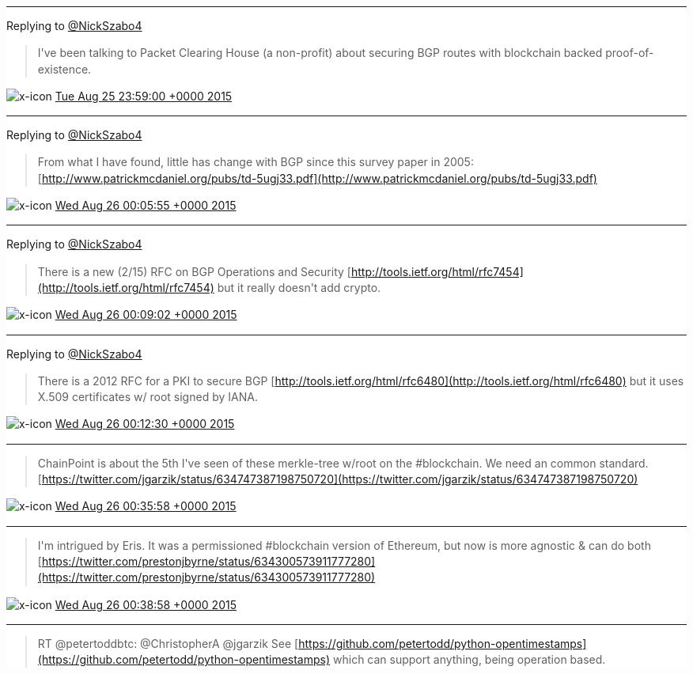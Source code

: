 ----

Replying to [@NickSzabo4](https://twitter.com/NickSzabo4/status/635502416427794432)

> I've been talking to Packet Clearing House (a non-profit) about securing BGP routes with blockchain backed proof-of-existence.

<img src="{{ site.url }}{{ site.baseurl }}/assets/images/media/tweet.ico" alt="x-icon" width="30" /> [Tue Aug 25 23:59:00 +0000 2015](https://twitter.com/ChristopherA/status/636326944884199424)

----

Replying to [@NickSzabo4](https://twitter.com/NickSzabo4/status/635502416427794432)

> From what I have found, little has change with BGP since this survey paper in 2005: [http://www.patrickmcdaniel.org/pubs/td-5ugj33.pdf](http://www.patrickmcdaniel.org/pubs/td-5ugj33.pdf)

<img src="{{ site.url }}{{ site.baseurl }}/assets/images/media/tweet.ico" alt="x-icon" width="30" /> [Wed Aug 26 00:05:55 +0000 2015](https://twitter.com/ChristopherA/status/636328683997827072)

----

Replying to [@NickSzabo4](https://twitter.com/NickSzabo4/status/635502416427794432)

> There is a new (2/15) RFC on BGP Operations and Security [http://tools.ietf.org/html/rfc7454](http://tools.ietf.org/html/rfc7454) but it really doesn't add crypto.

<img src="{{ site.url }}{{ site.baseurl }}/assets/images/media/tweet.ico" alt="x-icon" width="30" /> [Wed Aug 26 00:09:02 +0000 2015](https://twitter.com/ChristopherA/status/636329468395556864)

----

Replying to [@NickSzabo4](https://twitter.com/NickSzabo4/status/635502416427794432)

> There is a 2012 RFC for a PKI to secure BGP [http://tools.ietf.org/html/rfc6480](http://tools.ietf.org/html/rfc6480) but it uses X.509 certificates w/ root signed by IANA.

<img src="{{ site.url }}{{ site.baseurl }}/assets/images/media/tweet.ico" alt="x-icon" width="30" /> [Wed Aug 26 00:12:30 +0000 2015](https://twitter.com/ChristopherA/status/636330340177481728)

----

> ChainPoint is about the 5th I've seen of these merkle-tree w/root on the #blockchain. We need an common standard. [https://twitter.com/jgarzik/status/634747387198750720](https://twitter.com/jgarzik/status/634747387198750720)

<img src="{{ site.url }}{{ site.baseurl }}/assets/images/media/tweet.ico" alt="x-icon" width="30" /> [Wed Aug 26 00:35:58 +0000 2015](https://twitter.com/ChristopherA/status/636336249054236672)

----

> I'm intrigued by Eris. It was a permissioned #blockchain version of Ethereum, but now is more agnostic &amp; can do both [https://twitter.com/prestonjbyrne/status/634300573911777280](https://twitter.com/prestonjbyrne/status/634300573911777280)

<img src="{{ site.url }}{{ site.baseurl }}/assets/images/media/tweet.ico" alt="x-icon" width="30" /> [Wed Aug 26 00:38:58 +0000 2015](https://twitter.com/ChristopherA/status/636337002544107520)

----

> RT @petertoddbtc: @ChristopherA @jgarzik See [https://github.com/petertodd/python-opentimestamps](https://github.com/petertodd/python-opentimestamps) which can support anything, being operation based.
